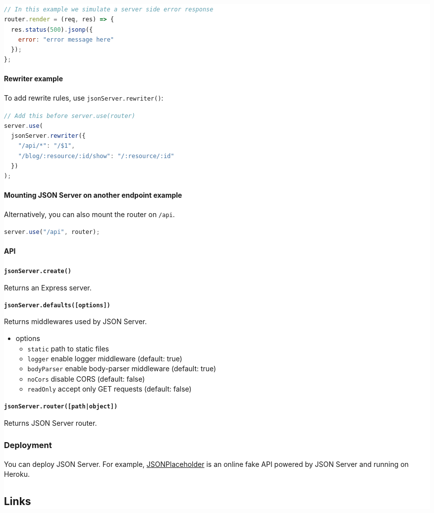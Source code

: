 ```javascript
// In this example we simulate a server side error response
router.render = (req, res) => {
  res.status(500).jsonp({
    error: "error message here"
  });
};
```

#### Rewriter example

To add rewrite rules, use `jsonServer.rewriter()`:

```javascript
// Add this before server.use(router)
server.use(
  jsonServer.rewriter({
    "/api/*": "/$1",
    "/blog/:resource/:id/show": "/:resource/:id"
  })
);
```

#### Mounting JSON Server on another endpoint example

Alternatively, you can also mount the router on `/api`.

```javascript
server.use("/api", router);
```

#### API

**`jsonServer.create()`**

Returns an Express server.

**`jsonServer.defaults([options])`**

Returns middlewares used by JSON Server.

- options
  - `static` path to static files
  - `logger` enable logger middleware (default: true)
  - `bodyParser` enable body-parser middleware (default: true)
  - `noCors` disable CORS (default: false)
  - `readOnly` accept only GET requests (default: false)

**`jsonServer.router([path|object])`**

Returns JSON Server router.

### Deployment

You can deploy JSON Server. For example, [JSONPlaceholder](http://jsonplaceholder.typicode.com) is an online fake API powered by JSON Server and running on Heroku.

## Links
